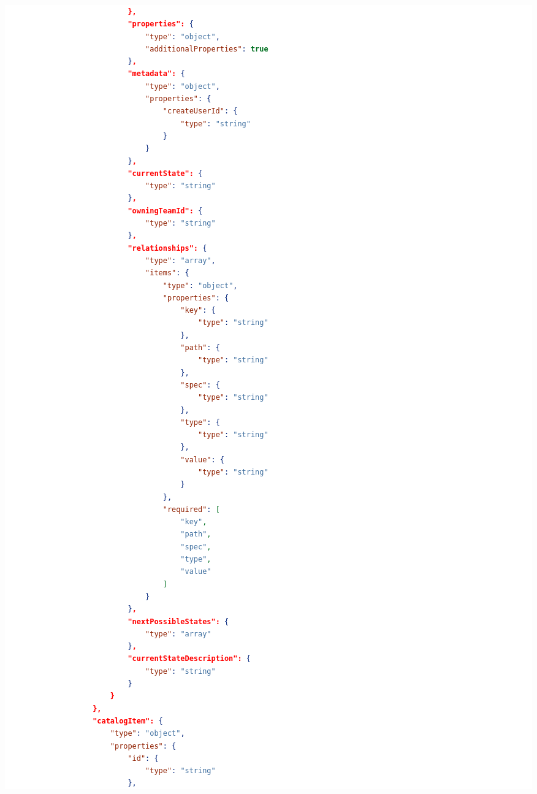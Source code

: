 ```json
                            },
                            "properties": {
                                "type": "object",
                                "additionalProperties": true
                            },
                            "metadata": {
                                "type": "object",
                                "properties": {
                                    "createUserId": {
                                        "type": "string"
                                    }
                                }
                            },
                            "currentState": {
                                "type": "string"
                            },
                            "owningTeamId": {
                                "type": "string"
                            },
                            "relationships": {
                                "type": "array",
                                "items": {
                                    "type": "object",
                                    "properties": {
                                        "key": {
                                            "type": "string"
                                        },
                                        "path": {
                                            "type": "string"
                                        },
                                        "spec": {
                                            "type": "string"
                                        },
                                        "type": {
                                            "type": "string"
                                        },
                                        "value": {
                                            "type": "string"
                                        }
                                    },
                                    "required": [
                                        "key",
                                        "path",
                                        "spec",
                                        "type",
                                        "value"
                                    ]
                                }
                            },
                            "nextPossibleStates": {
                                "type": "array"
                            },
                            "currentStateDescription": {
                                "type": "string"
                            }
                        }
                    },
                    "catalogItem": {
                        "type": "object",
                        "properties": {
                            "id": {
                                "type": "string"
                            },
```